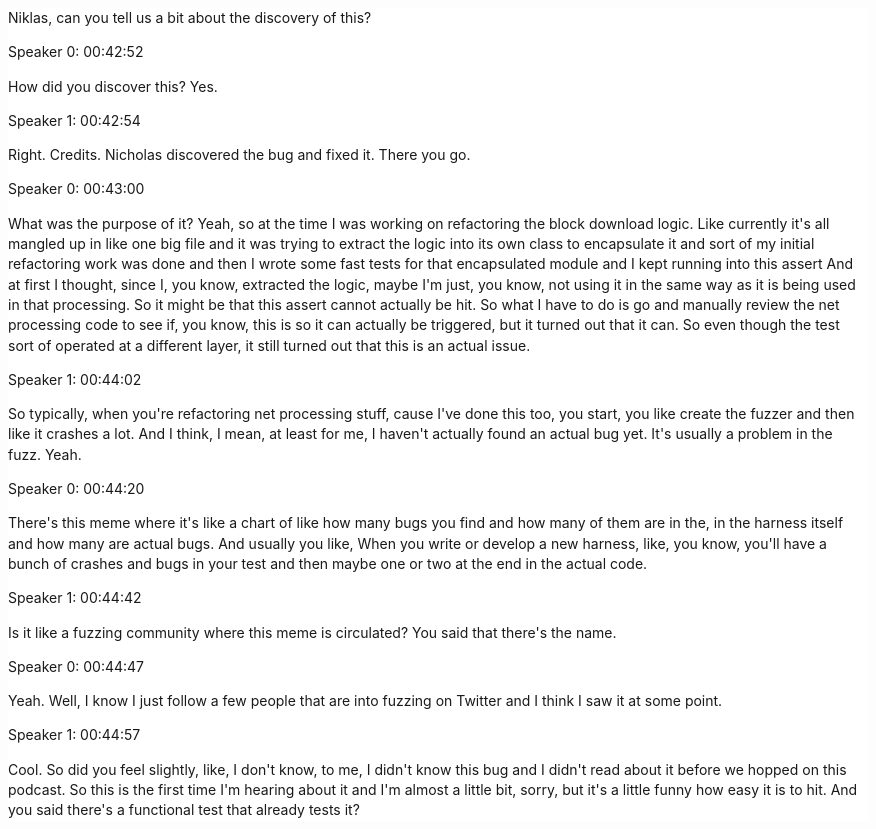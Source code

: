 Niklas, can you tell us a bit about the discovery of this?

Speaker 0: 00:42:52

How did you discover this?
Yes.

Speaker 1: 00:42:54

Right.
Credits.
Nicholas discovered the bug and fixed it.
There you go.

Speaker 0: 00:43:00

What was the purpose of it?
Yeah, so at the time I was working on refactoring the block download logic.
Like currently it's all mangled up in like one big file and it was trying to extract the logic into its own class to encapsulate it and sort of my initial refactoring work was done and then I wrote some fast tests for that encapsulated module and I kept running into this assert And at first I thought, since I, you know, extracted the logic, maybe I'm just, you know, not using it in the same way as it is being used in that processing.
So it might be that this assert cannot actually be hit.
So what I have to do is go and manually review the net processing code to see if, you know, this is so it can actually be triggered, but it turned out that it can.
So even though the test sort of operated at a different layer, it still turned out that this is an actual issue.

Speaker 1: 00:44:02

So typically, when you're refactoring net processing stuff, cause I've done this too, you start, you like create the fuzzer and then like it crashes a lot.
And I think, I mean, at least for me, I haven't actually found an actual bug yet.
It's usually a problem in the fuzz.
Yeah.

Speaker 0: 00:44:20

There's this meme where it's like a chart of like how many bugs you find and how many of them are in the, in the harness itself and how many are actual bugs.
And usually you like, When you write or develop a new harness, like, you know, you'll have a bunch of crashes and bugs in your test and then maybe one or two at the end in the actual code.

Speaker 1: 00:44:42

Is it like a fuzzing community where this meme is circulated?
You said that there's the name.

Speaker 0: 00:44:47

Yeah.
Well, I know I just follow a few people that are into fuzzing on Twitter and I think I saw it at some point.

Speaker 1: 00:44:57

Cool.
So did you feel slightly, like, I don't know, to me, I didn't know this bug and I didn't read about it before we hopped on this podcast.
So this is the first time I'm hearing about it and I'm almost a little bit, sorry, but it's a little funny how easy it is to hit.
And you said there's a functional test that already tests it?

